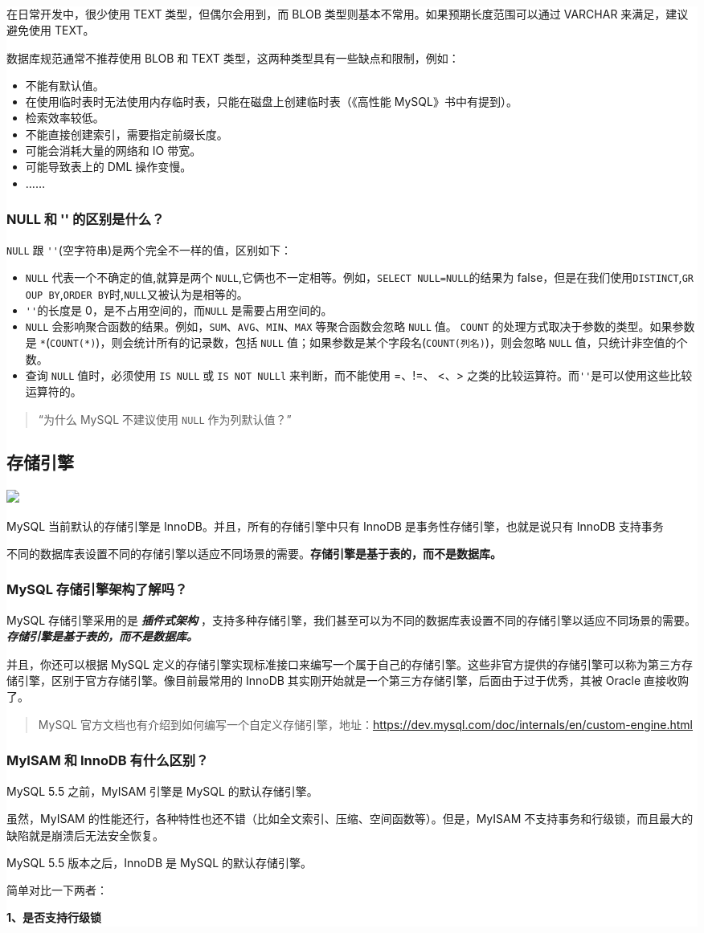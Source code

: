 在日常开发中，很少使用 TEXT 类型，但偶尔会用到，而 BLOB 类型则基本不常用。如果预期长度范围可以通过 VARCHAR 来满足，建议避免使用 TEXT。

数据库规范通常不推荐使用 BLOB 和 TEXT 类型，这两种类型具有一些缺点和限制，例如：

- 不能有默认值。
- 在使用临时表时无法使用内存临时表，只能在磁盘上创建临时表（《高性能 MySQL》书中有提到）。
- 检索效率较低。
- 不能直接创建索引，需要指定前缀长度。
- 可能会消耗大量的网络和 IO 带宽。
- 可能导致表上的 DML 操作变慢。
- ……



### NULL 和 '' 的区别是什么？

`NULL` 跟 `''`(空字符串)是两个完全不一样的值，区别如下：

- `NULL` 代表一个不确定的值,就算是两个 `NULL`,它俩也不一定相等。例如，`SELECT NULL=NULL`的结果为 false，但是在我们使用`DISTINCT`,`GROUP BY`,`ORDER BY`时,`NULL`又被认为是相等的。
- `''`的长度是 0，是不占用空间的，而`NULL` 是需要占用空间的。
- `NULL` 会影响聚合函数的结果。例如，`SUM`、`AVG`、`MIN`、`MAX` 等聚合函数会忽略 `NULL` 值。 `COUNT` 的处理方式取决于参数的类型。如果参数是 `*`(`COUNT(*)`)，则会统计所有的记录数，包括 `NULL` 值；如果参数是某个字段名(`COUNT(列名)`)，则会忽略 `NULL` 值，只统计非空值的个数。
- 查询 `NULL` 值时，必须使用 `IS NULL` 或 `IS NOT NULLl` 来判断，而不能使用 =、!=、 <、> 之类的比较运算符。而`''`是可以使用这些比较运算符的。

> “为什么 MySQL 不建议使用 `NULL` 作为列默认值？”

## 存储引擎

![](https://img2.imgtp.com/2024/05/29/DYfCXULz.png)

 MySQL 当前默认的存储引擎是 InnoDB。并且，所有的存储引擎中只有 InnoDB 是事务性存储引擎，也就是说只有 InnoDB 支持事务

不同的数据库表设置不同的存储引擎以适应不同场景的需要。**存储引擎是基于表的，而不是数据库。**

### MySQL 存储引擎架构了解吗？



MySQL 存储引擎采用的是 ***插件式架构*** ，支持多种存储引擎，我们甚至可以为不同的数据库表设置不同的存储引擎以适应不同场景的需要。***存储引擎是基于表的，而不是数据库。***



并且，你还可以根据 MySQL 定义的存储引擎实现标准接口来编写一个属于自己的存储引擎。这些非官方提供的存储引擎可以称为第三方存储引擎，区别于官方存储引擎。像目前最常用的 InnoDB 其实刚开始就是一个第三方存储引擎，后面由于过于优秀，其被 Oracle 直接收购了。

> MySQL 官方文档也有介绍到如何编写一个自定义存储引擎，地址：<https://dev.mysql.com/doc/internals/en/custom-engine.html> 

### MyISAM 和 InnoDB 有什么区别？

MySQL 5.5 之前，MyISAM 引擎是 MySQL 的默认存储引擎。

虽然，MyISAM 的性能还行，各种特性也还不错（比如全文索引、压缩、空间函数等）。但是，MyISAM 不支持事务和行级锁，而且最大的缺陷就是崩溃后无法安全恢复。

MySQL 5.5 版本之后，InnoDB 是 MySQL 的默认存储引擎。

简单对比一下两者：

**1、是否支持行级锁**
